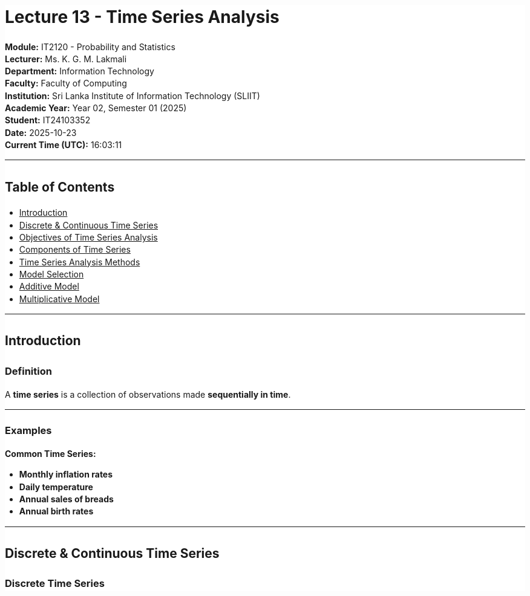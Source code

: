 # Lecture 13 - Time Series Analysis

**Module:** IT2120 - Probability and Statistics  
**Lecturer:** Ms. K. G. M. Lakmali  
**Department:** Information Technology  
**Faculty:** Faculty of Computing  
**Institution:** Sri Lanka Institute of Information Technology (SLIIT)  
**Academic Year:** Year 02, Semester 01 (2025)  
**Student:** IT24103352  
**Date:** 2025-10-23  
**Current Time (UTC):** 16:03:11

---

## Table of Contents

- [Introduction](#introduction)
- [Discrete & Continuous Time Series](#discrete--continuous-time-series)
- [Objectives of Time Series Analysis](#objectives-of-time-series-analysis)
- [Components of Time Series](#components-of-time-series)
- [Time Series Analysis Methods](#time-series-analysis-methods)
- [Model Selection](#model-selection)
- [Additive Model](#additive-model)
- [Multiplicative Model](#multiplicative-model)

---

## Introduction

### Definition

A **time series** is a collection of observations made **sequentially in time**.

---

### Examples

**Common Time Series:**

- **Monthly inflation rates**
- **Daily temperature**
- **Annual sales of breads**
- **Annual birth rates**

---

## Discrete & Continuous Time Series

### Discrete Time Series
